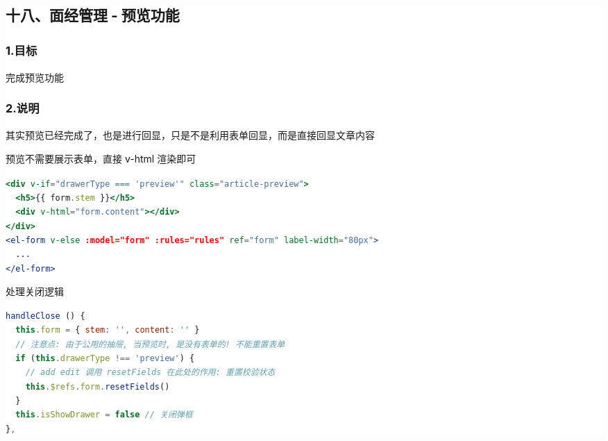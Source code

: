 

## 十八、面经管理 - 预览功能

### 1.目标

完成预览功能

### 2.说明

其实预览已经完成了，也是进行回显，只是不是利用表单回显，而是直接回显文章内容

预览不需要展示表单，直接 v-html 渲染即可

```jsx
<div v-if="drawerType === 'preview'" class="article-preview">
  <h5>{{ form.stem }}</h5>
  <div v-html="form.content"></div>
</div>
<el-form v-else :model="form" :rules="rules" ref="form" label-width="80px">
  ...
</el-form>
```

处理关闭逻辑

```jsx
handleClose () { 
  this.form = { stem: '', content: '' }
  // 注意点: 由于公用的抽屉, 当预览时, 是没有表单的! 不能重置表单 
  if (this.drawerType !== 'preview') {
    // add edit 调用 resetFields 在此处的作用: 重置校验状态
    this.$refs.form.resetFields()
  }
  this.isShowDrawer = false // 关闭弹框
},
```



